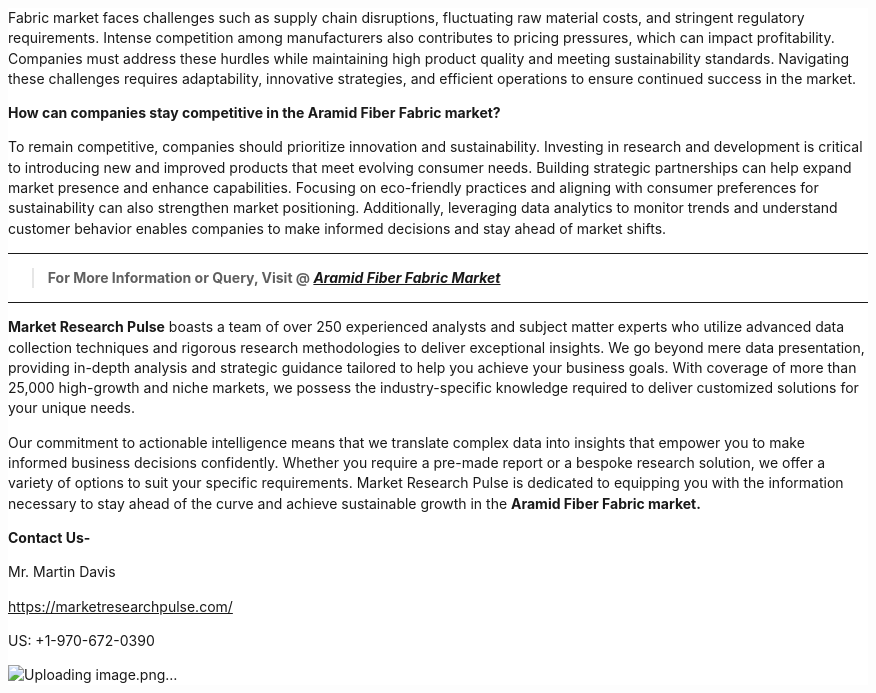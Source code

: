 Fabric market faces challenges such as supply chain disruptions, fluctuating raw material costs, and stringent regulatory requirements. Intense competition among manufacturers also contributes to pricing pressures, which can impact profitability. Companies must address these hurdles while maintaining high product quality and meeting sustainability standards. Navigating these challenges requires adaptability, innovative strategies, and efficient operations to ensure continued success in the market.</p><p><strong>How can companies stay competitive in the Aramid Fiber Fabric market?</strong></p><p>To remain competitive, companies should prioritize innovation and sustainability. Investing in research and development is critical to introducing new and improved products that meet evolving consumer needs. Building strategic partnerships can help expand market presence and enhance capabilities. Focusing on eco-friendly practices and aligning with consumer preferences for sustainability can also strengthen market positioning. Additionally, leveraging data analytics to monitor trends and understand customer behavior enables companies to make informed decisions and stay ahead of market shifts.</p><hr /><blockquote><p><strong>For More Information or Query, Visit @&nbsp;<em><a href="https://marketresearchpulse.com/report/106222/aramid-fiber-fabric-market?utm_source=Linkedin&utm_medium=021">Aramid Fiber Fabric Market</a></em></strong></p></blockquote><hr /><p><strong>Market Research Pulse</strong> boasts a team of over 250 experienced analysts and subject matter experts who utilize advanced data collection techniques and rigorous research methodologies to deliver exceptional insights. We go beyond mere data presentation, providing in-depth analysis and strategic guidance tailored to help you achieve your business goals. With coverage of more than 25,000 high-growth and niche markets, we possess the industry-specific knowledge required to deliver customized solutions for your unique needs.</p><p>Our commitment to actionable intelligence means that we translate complex data into insights that empower you to make informed business decisions confidently. Whether you require a pre-made report or a bespoke research solution, we offer a variety of options to suit your specific requirements. Market Research Pulse is dedicated to equipping you with the information necessary to stay ahead of the curve and achieve sustainable growth in the <strong>Aramid Fiber Fabric market.</strong></p><p><strong>Contact Us-</strong></p><p>Mr. Martin Davis</p><p>https://marketresearchpulse.com/</p><p>US: +1-970-672-0390</p>
![Uploading image.png…]()

